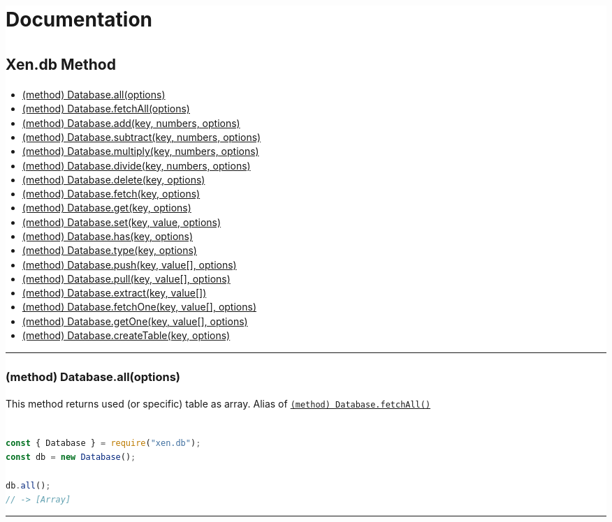 # Documentation

## Xen.db Method

- [(method) Database.all(options)](https://github.com/NotMarx/Xen.db/blob/master/Docs/README.md#method-databasealloptions)
- [(method) Database.fetchAll(options)](https://github.com/NotMarx/Xen.db/blob/master/Docs/README.md#method-databasefetchalloptions)
- [(method) Database.add(key, numbers, options)](https://github.com/NotMarx/Xen.db/blob/master/Docs/README.md#method-databaseaddkey-numbers-options)
- [(method) Database.subtract(key, numbers, options)](https://github.com/NotMarx/Xen.db/blob/master/Docs/README.md#method-databasesubtractkey-numbers-options)
- [(method) Database.multiply(key, numbers, options)](https://github.com/NotMarx/Xen.db/blob/master/Docs/README.md#method-databasemultiplykey-numbers-options)
- [(method) Database.divide(key, numbers, options)](https://github.com/NotMarx/Xen.db/blob/master/Docs/README.md#method-databasedividekey-numbers-options)
- [(method) Database.delete(key, options)](https://github.com/NotMarx/Xen.db/blob/master/Docs/README.md#method-databasedividekey-numbers-options)
- [(method) Database.fetch(key, options)](https://github.com/NotMarx/Xen.db/blob/master/Docs/README.md#method-databasefetchkey-options)
- [(method) Database.get(key, options)](https://github.com/NotMarx/Xen.db/blob/master/Docs/README.md#method-databasegetkey-options)
- [(method) Database.set(key, value, options)](https://github.com/NotMarx/Xen.db/blob/master/Docs/README.md#method-databasesetkey-value-options)
- [(method) Database.has(key, options)](https://github.com/NotMarx/Xen.db/blob/master/Docs/README.md#method-databasehaskey-options)
- [(method) Database.type(key, options)](https://github.com/NotMarx/Xen.db/blob/master/Docs/README.md#method-databasetypekey-options)
- [(method) Database.push(key, value[], options)](https://github.com/NotMarx/Xen.db/blob/master/Docs/README.md#method-databasepushkey-value-options)
- [(method) Database.pull(key, value[], options)](https://github.com/NotMarx/Xen.db/blob/master/Docs/README.md#method-databasepullkey-value-options)
- [(method) Database.extract(key, value[])](https://github.com/NotMarx/Xen.db/blob/master/Docs/README.md#method-databaseremovekey-value-options)
- [(method) Database.fetchOne(key, value[], options)](https://github.com/NotMarx/Xen.db/blob/master/Docs/README.md#method-databasefetchonekey-value-options)
- [(method) Database.getOne(key, value[], options)](https://github.com/NotMarx/Xen.db/blob/master/Docs/README.md#method-databasegetonekey-value-options)
- [(method) Database.createTable(key, options)](https://github.com/NotMarx/Xen.db/blob/master/Docs/README.md#method-databasecreatetablekey-options)

---

### (method) Database.all(options)

This method returns used (or specific) table as array. Alias of [`(method) Database.fetchAll()`](https://github.com/NotMarx/Xen.db/blob/master/Docs/README.md#method-databasefetchalloptions)

```js

const { Database } = require("xen.db");
const db = new Database();

db.all();
// -> [Array]

```

---